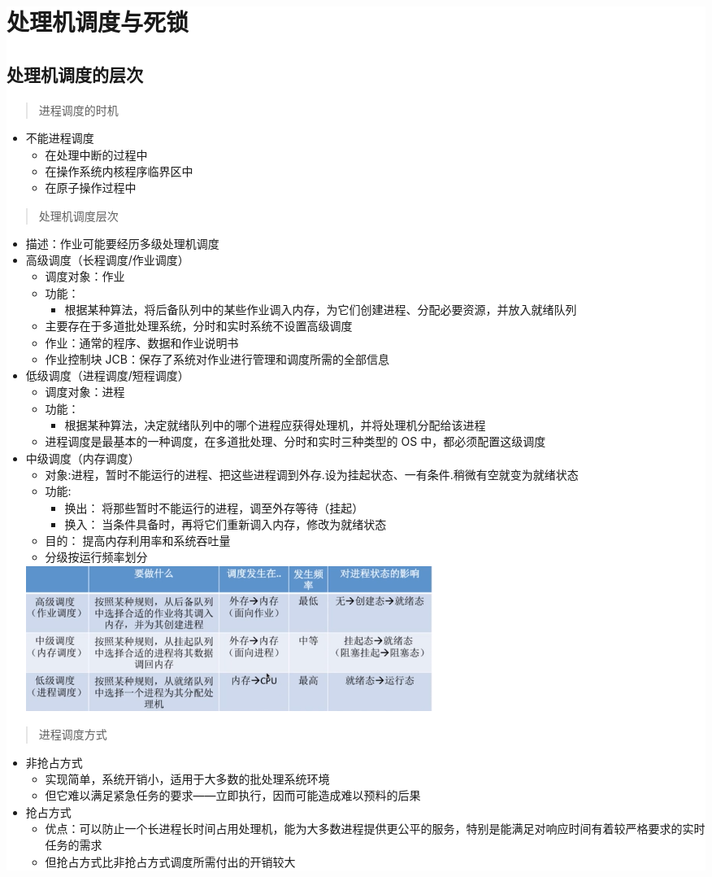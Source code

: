 <link href=style.css rel=stylesheet>

# **处理机调度与死锁**

## **处理机调度的层次**
> 进程调度的时机
- 不能进程调度
  - 在处理中断的过程中
  - 在操作系统内核程序临界区中
  - 在原子操作过程中
> 处理机调度层次
- 描述：作业可能要经历多级处理机调度
- 高级调度（长程调度/作业调度）
  - 调度对象：作业
  - <span class=imp>功能</span>：
    - 根据某种算法，将后备队列中的某些作业调入内存，为它们创建进程、分配必要资源，并放入就绪队列
  - 主要存在于多道批处理系统，分时和实时系统不设置高级调度
  - 作业：通常的程序、数据和作业说明书
  - 作业控制块 JCB：保存了系统对作业进行管理和调度所需的全部信息
- 低级调度（进程调度/短程调度）
  - 调度对象：进程
  - <span class=imp>功能</span>：
    - 根据某种算法，决定就绪队列中的哪个进程应获得处理机，并将处理机分配给该进程
  - 进程调度是最基本的一种调度，在多道批处理、分时和实时三种类型的 OS 中，都必须配置这级调度
- 中级调度（内存调度）
  - 对象:进程，暂时不能运行的进程、把这些进程调到外存.设为挂起状态、一有条件.稍微有空就变为就绪状态
  - <span class=imp>功能</span>:
    - 换出： 将那些暂时不能运行的进程，调至外存等待（挂起）
    - 换入： 当条件具备时，再将它们重新调入内存，修改为就绪状态
  - 目的： 提高内存利用率和系统吞吐量
  - 分级按运行频率划分  
  <img src=images/三级调度.png width=500px>
  
> 进程调度方式
  - 非抢占方式
    - 实现简单，系统开销小，适用于大多数的批处理系统环境
    - 但它难以满足紧急任务的要求——立即执行，因而可能造成难以预料的后果
  - 抢占方式
    - 优点：可以防止一个长进程长时间占用处理机，能为大多数进程提供更公平的服务，特别是能满足对响应时间有着较严格要求的实时任务的需求
    - 但抢占方式比非抢占方式调度所需付出的开销较大
  